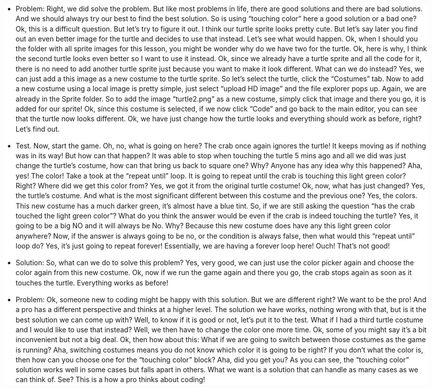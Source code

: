 * Problem: Right, we did solve the problem. But like most problems in life, there are good solutions and there are bad solutions. And we should always try our best to find the best solution. So is using “touching color” here a good solution or a bad one? Ok, this is a difficult question. But let’s try to figure it out. I think our turtle sprite looks pretty cute. But let’s say later you find out an even better image for the turtle and decides to use that instead. Let’s see what would happen. Ok, when I should you the folder with all sprite images for this lesson, you might be wonder why do we have two for the turtle. Ok, here is why, I think the second turtle looks even better so I want to use it instead. Ok, since we already have a turtle sprite and all the code for it, there is no need to add another turtle sprite just because you want to make it look different. What can we do instead? Yes, we can just add  a this image as a new costume to the turtle sprite. So let’s select the turtle, click the “Costumes” tab. Now to add a new costume using a local image is pretty simple, just select “upload HD image” and the file explorer pops up. Again, we are already in the Sprite folder. So to add the image “turtle2.png” as a new costume, simply click that image and there you go, it is added for our sprite! Ok, since this costume is selected, if we now click “Code” and go back to the main editor, you can see that the turtle now looks different. Ok, we have just change how the turtle looks and everything should work as before, right? Let’s find out.

* Test. Now, start the game. Oh, no, what is going on here? The crab once again ignores the turtle! It keeps moving as if nothing was in its way! But how can that happen? It was able to stop when touching the turtle 5 mins ago and all we did was just change the turtle’s costume, how can that bring us back to square one? Why? Anyone has any idea why this happened? Aha, yes! The color! Take a took at the “repeat until” loop. It is going to repeat until the crab is touching this light green color? Right? Where did we get this color from? Yes, we got it from the original turtle costume! Ok, now, what has just changed? Yes, the turtle’s costume. And what is the most significant different between this costume and the previous one? Yes, the colors. This new costume has a much darker green, it’s almost have a blue tint. So, if we are still asking the question “has the crab touched the light green color”? What do you think the answer would be even if the crab is indeed touching the turtle? Yes, it going to be a big NO and it will always be No. Why? Because this new costume does have any this light green color anywhere? Now, if the answer is always going to be no, or the condition is always false, then what would this “repeat until” loop do? Yes, it’s just going to repeat forever! Essentially, we are having a forever loop here! Ouch! That’s not good! 

* Solution: So, what can we do to solve this problem? Yes, very good, we can just use the color picker again and choose the color again from this new costume. Ok, now if we run the game again and there you go, the crab stops again as soon as it touches the turtle. Everything works as before! 

* Problem: Ok, someone new to coding might be happy with this solution. But we are different right? We want to be the pro! And a pro has a different perspective and thinks at a higher level. The solution we have works, nothing wrong with that, but is it the best solution we can come up with? Well, to know if it is good or not, let’s put it to the test. What if I had a third turtle costume and I would like to use that instead? Well, we then have to change the color one more time. Ok, some of you might say it’s a bit inconvenient but not a big deal. Ok, then how about this: What if we are going to switch between those costumes as the game is running? Aha, switching costumes means you do not know which color it is going to be right? If you don’t what the color is, then how can you choose one for the “touching color” block? Aha, did you get you? As you can see, the “touching color” solution works well in some cases but falls apart in others. What we want is a solution that can handle as many cases as we can think of. See? This is a how a pro thinks about coding! 
